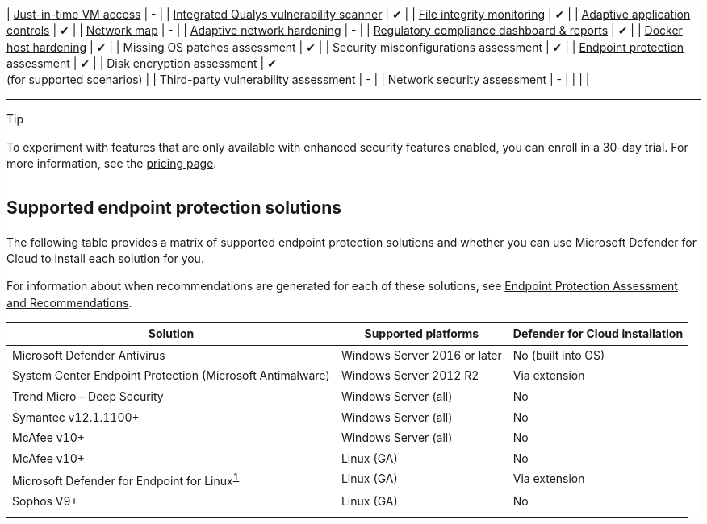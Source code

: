 | [Just-in-time VM access](just-in-time-access-usage.md)                                                                            | -                                                                                                               |
| [Integrated Qualys vulnerability scanner](deploy-vulnerability-assessment-vm.md#overview-of-the-integrated-vulnerability-scanner) | ✔                                                                                                              |
| [File integrity monitoring](file-integrity-monitoring-overview.md)                                                                | ✔                                                                                                              |
| [Adaptive application controls](adaptive-application-controls.md)                                                                 | ✔                                                                                                              |
| [Network map](protect-network-resources.md#network-map)                                                                           | -                                                                                                               |
| [Adaptive network hardening](adaptive-network-hardening.md)                                                                       | -                                                                                                               |
| [Regulatory compliance dashboard & reports](regulatory-compliance-dashboard.md)                                                   | ✔                                                                                                              |
| [Docker host hardening](./harden-docker-hosts.md)                                                                                 | ✔                                                                                                              |
| Missing OS patches assessment                                                                                                     | ✔                                                                                                              |
| Security misconfigurations assessment                                                                                             | ✔                                                                                                              |
| [Endpoint protection assessment](supported-machines-endpoint-solutions-clouds.md#supported-endpoint-protection-solutions-)        | ✔                                                                                                              |
| Disk encryption assessment                                                                                                        | ✔</br>(for [supported scenarios](../virtual-machines/windows/disk-encryption-windows.md#unsupported-scenarios)) |
| Third-party vulnerability assessment                                                                                              | -                                                                                                               |
| [Network security assessment](protect-network-resources.md)                                                                       | -                                                                                                               |
|                                                                                                                                   |                                                                                                                 |

--- 

> [!TIP]
>To experiment with features that are only available with enhanced security features enabled, you can enroll in a 30-day trial. For more information, see the [pricing page](https://azure.microsoft.com/pricing/details/security-center/).


## Supported endpoint protection solutions <a name="endpoint-supported"></a>

The following table provides a matrix of supported endpoint protection solutions and whether you can use Microsoft Defender for Cloud to install each solution for you.

For information about when recommendations are generated for each of these solutions, see [Endpoint Protection Assessment and Recommendations](endpoint-protection-recommendations-technical.md).

| Solution                                                            | Supported platforms          | Defender for Cloud installation |
|---------------------------------------------------------------------|------------------------------|---------------------------------|
| Microsoft Defender Antivirus                                        | Windows Server 2016 or later | No (built into OS)              |
| System Center Endpoint Protection (Microsoft Antimalware)           | Windows Server 2012 R2       | Via extension                   |
| Trend Micro – Deep Security                                         | Windows Server (all)         | No                              |
| Symantec v12.1.1100+                                                | Windows Server (all)         | No                              |
| McAfee v10+                                                         | Windows Server (all)         | No                              |
| McAfee v10+                                                         | Linux (GA)                   | No                              |
| Microsoft Defender for Endpoint for Linux<sup>[1](#footnote1)</sup> | Linux (GA)                   | Via extension                   |
| Sophos V9+                                                          | Linux (GA)                   | No                              |
|                                                                     |                              |                                 |
